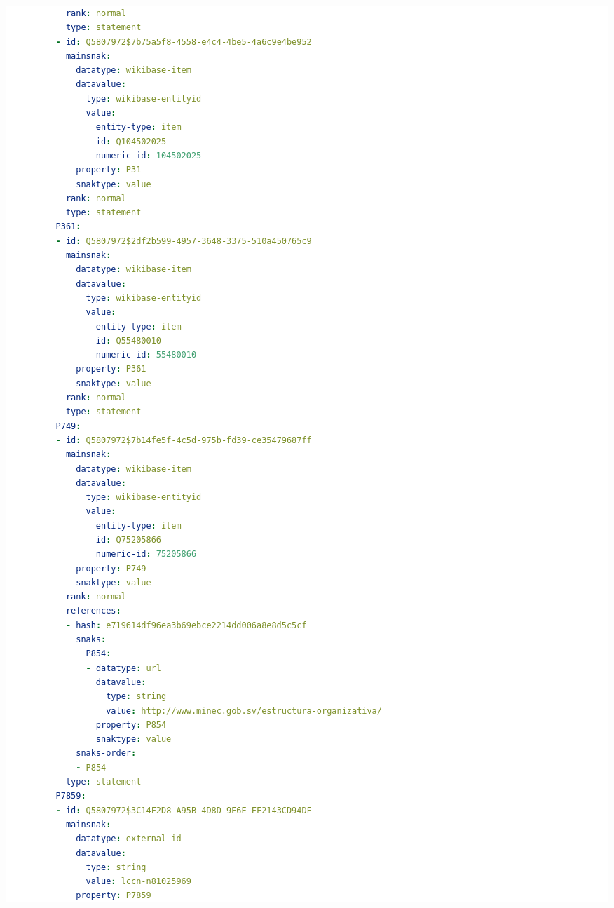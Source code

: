 ```yaml
            rank: normal
            type: statement
          - id: Q5807972$7b75a5f8-4558-e4c4-4be5-4a6c9e4be952
            mainsnak:
              datatype: wikibase-item
              datavalue:
                type: wikibase-entityid
                value:
                  entity-type: item
                  id: Q104502025
                  numeric-id: 104502025
              property: P31
              snaktype: value
            rank: normal
            type: statement
          P361:
          - id: Q5807972$2df2b599-4957-3648-3375-510a450765c9
            mainsnak:
              datatype: wikibase-item
              datavalue:
                type: wikibase-entityid
                value:
                  entity-type: item
                  id: Q55480010
                  numeric-id: 55480010
              property: P361
              snaktype: value
            rank: normal
            type: statement
          P749:
          - id: Q5807972$7b14fe5f-4c5d-975b-fd39-ce35479687ff
            mainsnak:
              datatype: wikibase-item
              datavalue:
                type: wikibase-entityid
                value:
                  entity-type: item
                  id: Q75205866
                  numeric-id: 75205866
              property: P749
              snaktype: value
            rank: normal
            references:
            - hash: e719614df96ea3b69ebce2214dd006a8e8d5c5cf
              snaks:
                P854:
                - datatype: url
                  datavalue:
                    type: string
                    value: http://www.minec.gob.sv/estructura-organizativa/
                  property: P854
                  snaktype: value
              snaks-order:
              - P854
            type: statement
          P7859:
          - id: Q5807972$3C14F2D8-A95B-4D8D-9E6E-FF2143CD94DF
            mainsnak:
              datatype: external-id
              datavalue:
                type: string
                value: lccn-n81025969
              property: P7859
```